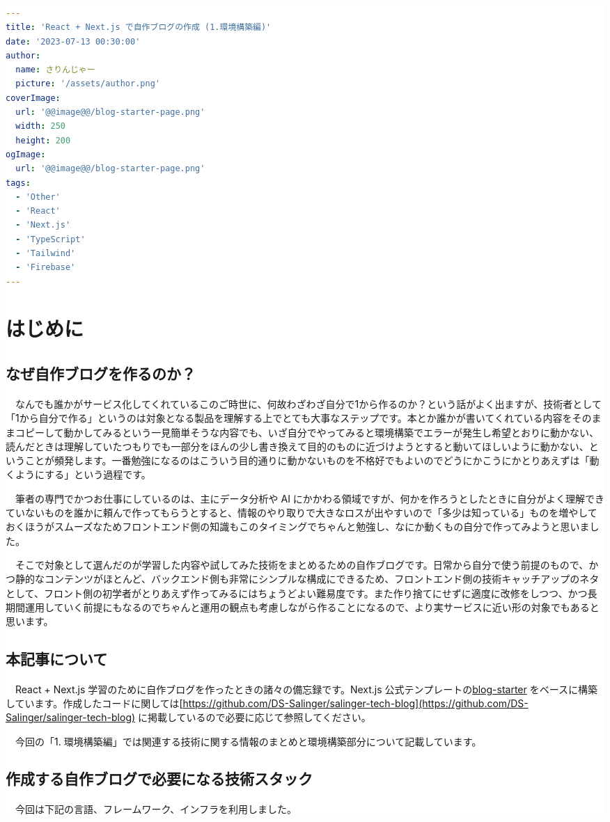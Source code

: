 ```yaml
---
title: 'React + Next.js で自作ブログの作成 (1.環境構築編)'
date: '2023-07-13 00:30:00'
author:
  name: さりんじゃー
  picture: '/assets/author.png'
coverImage:
  url: '@@image@@/blog-starter-page.png'
  width: 250
  height: 200
ogImage:
  url: '@@image@@/blog-starter-page.png'
tags:
  - 'Other'
  - 'React'
  - 'Next.js'
  - 'TypeScript'
  - 'Tailwind'
  - 'Firebase'
---
```


# はじめに

## なぜ自作ブログを作るのか？

　なんでも誰かがサービス化してくれているこのご時世に、何故わざわざ自分で1から作るのか？という話がよく出ますが、技術者として「1から自分で作る」というのは対象となる製品を理解する上でとても大事なステップです。本とか誰かが書いてくれている内容をそのままコピーして動かしてみるという一見簡単そうな内容でも、いざ自分でやってみると環境構築でエラーが発生し希望とおりに動かない、読んだときは理解していたつもりでも一部分をほんの少し書き換えて目的のものに近づけようとすると動いてほしいように動かない、ということが頻発します。一番勉強になるのはこういう目的通りに動かないものを不格好でもよいのでどうにかこうにかとりあえずは「動くようにする」という過程です。

　筆者の専門でかつお仕事にしているのは、主にデータ分析や AI にかかわる領域ですが、何かを作ろうとしたときに自分がよく理解できていないものを誰かに頼んで作ってもらうとすると、情報のやり取りで大きなロスが出やすいので「多少は知っている」ものを増やしておくほうがスムーズなためフロントエンド側の知識もこのタイミングでちゃんと勉強し、なにか動くもの自分で作ってみようと思いました。

　そこで対象として選んだのが学習した内容や試してみた技術をまとめるための自作ブログです。日常から自分で使う前提のもので、かつ静的なコンテンツがほとんど、バックエンド側も非常にシンプルな構成にできるため、フロントエンド側の技術キャッチアップのネタとして、フロント側の初学者がとりあえず作ってみるにはちょうどよい難易度です。また作り捨てにせずに適度に改修をしつつ、かつ長期間運用していく前提にもなるのでちゃんと運用の観点も考慮しながら作ることになるので、より実サービスに近い形の対象でもあると思います。

## 本記事について

　React + Next.js 学習のために自作ブログを作ったときの諸々の備忘録です。Next.js 公式テンプレートの[blog-starter](https://vercel.com/templates/next.js/blog-starter-kit) をベースに構築しています。作成したコードに関しては[https://github.com/DS-Salinger/salinger-tech-blog](https://github.com/DS-Salinger/salinger-tech-blog) に掲載しているので必要に応じて参照してください。

　今回の「1. 環境構築編」では関連する技術に関する情報のまとめと環境構築部分について記載しています。

## 作成する自作ブログで必要になる技術スタック

　今回は下記の言語、フレームワーク、インフラを利用しました。
